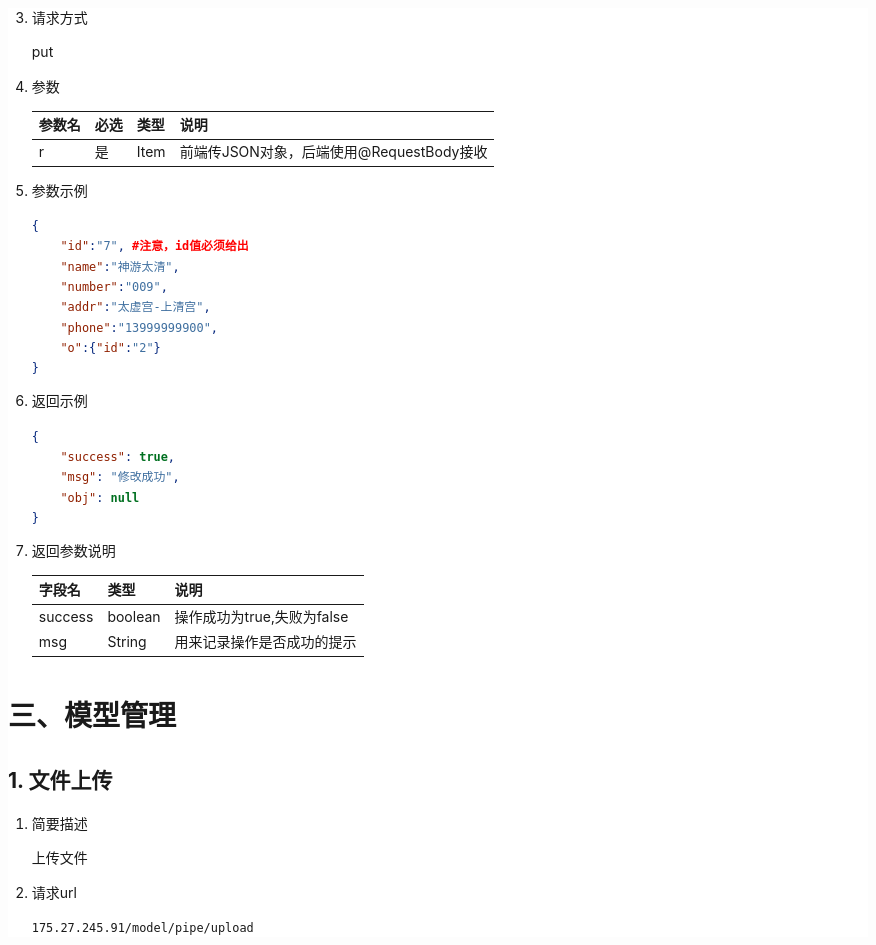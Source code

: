 3. 请求方式

   put

4. 参数

   | 参数名 | 必选 | 类型 | 说明                                     |
   | ------ | ---- | ---- | ---------------------------------------- |
   | r      | 是   | Item | 前端传JSON对象，后端使用@RequestBody接收 |

   

5. 参数示例

   ```json
   {
       "id":"7", #注意，id值必须给出
       "name":"神游太清",
       "number":"009",
       "addr":"太虚宫-上清宫",
       "phone":"13999999900",
       "o":{"id":"2"}
   }
   ```

   

6. 返回示例

   ```json
   {
       "success": true,
       "msg": "修改成功",
       "obj": null
   }
   ```

7. 返回参数说明

   | 字段名  | 类型    | 说明                       |
   | ------- | ------- | -------------------------- |
   | success | boolean | 操作成功为true,失败为false |
   | msg     | String  | 用来记录操作是否成功的提示 |

# 三、模型管理

## 1. 文件上传

1. 简要描述

   上传文件

2. 请求url

   ```
   175.27.245.91/model/pipe/upload
   ```
